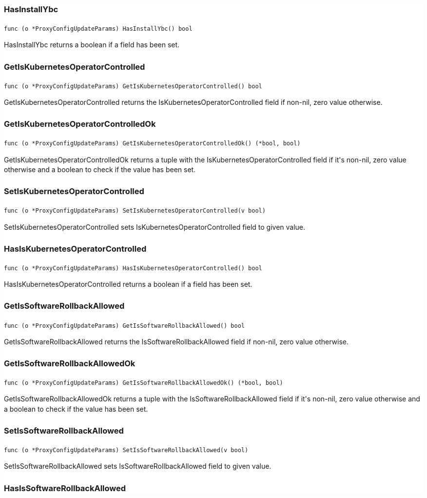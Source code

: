 ### HasInstallYbc

`func (o *ProxyConfigUpdateParams) HasInstallYbc() bool`

HasInstallYbc returns a boolean if a field has been set.

### GetIsKubernetesOperatorControlled

`func (o *ProxyConfigUpdateParams) GetIsKubernetesOperatorControlled() bool`

GetIsKubernetesOperatorControlled returns the IsKubernetesOperatorControlled field if non-nil, zero value otherwise.

### GetIsKubernetesOperatorControlledOk

`func (o *ProxyConfigUpdateParams) GetIsKubernetesOperatorControlledOk() (*bool, bool)`

GetIsKubernetesOperatorControlledOk returns a tuple with the IsKubernetesOperatorControlled field if it's non-nil, zero value otherwise
and a boolean to check if the value has been set.

### SetIsKubernetesOperatorControlled

`func (o *ProxyConfigUpdateParams) SetIsKubernetesOperatorControlled(v bool)`

SetIsKubernetesOperatorControlled sets IsKubernetesOperatorControlled field to given value.

### HasIsKubernetesOperatorControlled

`func (o *ProxyConfigUpdateParams) HasIsKubernetesOperatorControlled() bool`

HasIsKubernetesOperatorControlled returns a boolean if a field has been set.

### GetIsSoftwareRollbackAllowed

`func (o *ProxyConfigUpdateParams) GetIsSoftwareRollbackAllowed() bool`

GetIsSoftwareRollbackAllowed returns the IsSoftwareRollbackAllowed field if non-nil, zero value otherwise.

### GetIsSoftwareRollbackAllowedOk

`func (o *ProxyConfigUpdateParams) GetIsSoftwareRollbackAllowedOk() (*bool, bool)`

GetIsSoftwareRollbackAllowedOk returns a tuple with the IsSoftwareRollbackAllowed field if it's non-nil, zero value otherwise
and a boolean to check if the value has been set.

### SetIsSoftwareRollbackAllowed

`func (o *ProxyConfigUpdateParams) SetIsSoftwareRollbackAllowed(v bool)`

SetIsSoftwareRollbackAllowed sets IsSoftwareRollbackAllowed field to given value.

### HasIsSoftwareRollbackAllowed
